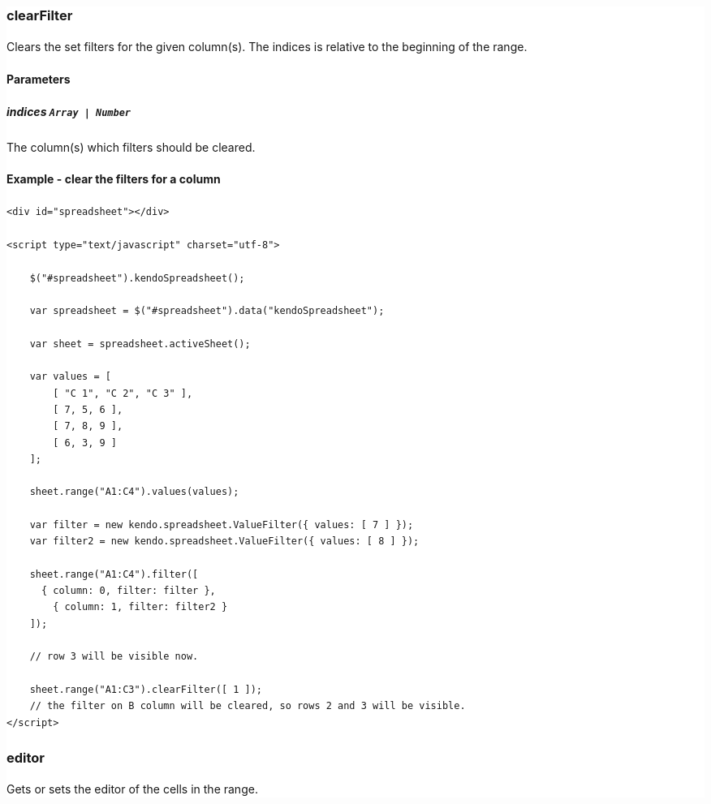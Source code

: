 ### clearFilter

Clears the set filters for the given column(s). The indices is relative to the beginning of the range.

#### Parameters

##### indices `Array | Number`

The column(s) which filters should be cleared.

#### Example - clear the filters for a column

```
<div id="spreadsheet"></div>

<script type="text/javascript" charset="utf-8">

    $("#spreadsheet").kendoSpreadsheet();

    var spreadsheet = $("#spreadsheet").data("kendoSpreadsheet");

    var sheet = spreadsheet.activeSheet();

    var values = [
        [ "C 1", "C 2", "C 3" ],
        [ 7, 5, 6 ],
        [ 7, 8, 9 ],
        [ 6, 3, 9 ]
    ];

    sheet.range("A1:C4").values(values);

    var filter = new kendo.spreadsheet.ValueFilter({ values: [ 7 ] });
    var filter2 = new kendo.spreadsheet.ValueFilter({ values: [ 8 ] });

    sheet.range("A1:C4").filter([
      { column: 0, filter: filter },
        { column: 1, filter: filter2 }
    ]);

    // row 3 will be visible now.

    sheet.range("A1:C3").clearFilter([ 1 ]);
    // the filter on B column will be cleared, so rows 2 and 3 will be visible.
</script>

```

### editor

Gets or sets the editor of the cells in the range.
